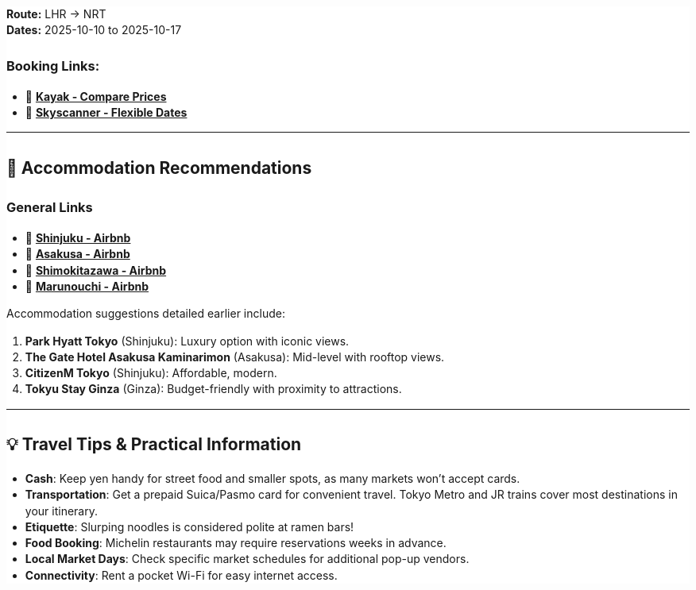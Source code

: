 **Route:** LHR → NRT  
**Dates:** 2025-10-10 to 2025-10-17

### Booking Links:
- 🔗 **[Kayak - Compare Prices](https://www.kayak.co.uk/flights/LHR-NRT/2025-10-10/2025-10-17?sort=bestflight_a)**
- 🔗 **[Skyscanner - Flexible Dates](https://www.skyscanner.net/transport/flights/lhr/nrt/251010/251017/)**

---

## 🏨 Accommodation Recommendations

### General Links  
- 🔗 **[Shinjuku - Airbnb](https://www.airbnb.co.uk/s/Shinjuku---Tokyo---Japan/homes?checkin=2025-10-10&checkout=2025-10-17&adults=2)**  
- 🔗 **[Asakusa - Airbnb](https://www.airbnb.co.uk/s/Asakusa---Tokyo---Japan/homes?checkin=2025-10-10&checkout=2025-10-17&adults=2)**  
- 🔗 **[Shimokitazawa - Airbnb](https://www.airbnb.co.uk/s/Shimokitazawa---Tokyo---Japan/homes?checkin=2025-10-10&checkout=2025-10-17&adults=2)**  
- 🔗 **[Marunouchi - Airbnb](https://www.airbnb.co.uk/s/Marunouchi---Tokyo---Japan/homes?checkin=2025-10-10&checkout=2025-10-17&adults=2)**  

Accommodation suggestions detailed earlier include:
1. **Park Hyatt Tokyo** (Shinjuku): Luxury option with iconic views.
2. **The Gate Hotel Asakusa Kaminarimon** (Asakusa): Mid-level with rooftop views.
3. **CitizenM Tokyo** (Shinjuku): Affordable, modern.
4. **Tokyu Stay Ginza** (Ginza): Budget-friendly with proximity to attractions.

---

## 💡 Travel Tips & Practical Information
- **Cash**: Keep yen handy for street food and smaller spots, as many markets won’t accept cards.  
- **Transportation**: Get a prepaid Suica/Pasmo card for convenient travel. Tokyo Metro and JR trains cover most destinations in your itinerary.  
- **Etiquette**: Slurping noodles is considered polite at ramen bars!  
- **Food Booking**: Michelin restaurants may require reservations weeks in advance.  
- **Local Market Days**: Check specific market schedules for additional pop-up vendors.  
- **Connectivity**: Rent a pocket Wi-Fi for easy internet access.